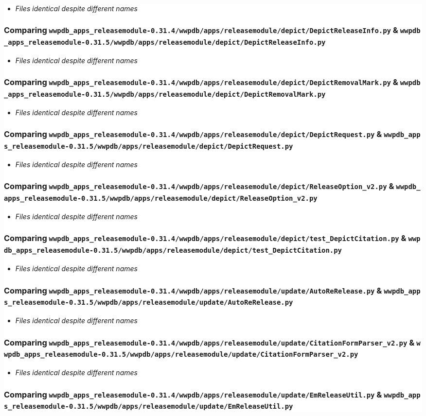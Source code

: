  * *Files identical despite different names*

### Comparing `wwpdb_apps_releasemodule-0.31.4/wwpdb/apps/releasemodule/depict/DepictReleaseInfo.py` & `wwpdb_apps_releasemodule-0.31.5/wwpdb/apps/releasemodule/depict/DepictReleaseInfo.py`

 * *Files identical despite different names*

### Comparing `wwpdb_apps_releasemodule-0.31.4/wwpdb/apps/releasemodule/depict/DepictRemovalMark.py` & `wwpdb_apps_releasemodule-0.31.5/wwpdb/apps/releasemodule/depict/DepictRemovalMark.py`

 * *Files identical despite different names*

### Comparing `wwpdb_apps_releasemodule-0.31.4/wwpdb/apps/releasemodule/depict/DepictRequest.py` & `wwpdb_apps_releasemodule-0.31.5/wwpdb/apps/releasemodule/depict/DepictRequest.py`

 * *Files identical despite different names*

### Comparing `wwpdb_apps_releasemodule-0.31.4/wwpdb/apps/releasemodule/depict/ReleaseOption_v2.py` & `wwpdb_apps_releasemodule-0.31.5/wwpdb/apps/releasemodule/depict/ReleaseOption_v2.py`

 * *Files identical despite different names*

### Comparing `wwpdb_apps_releasemodule-0.31.4/wwpdb/apps/releasemodule/depict/test_DepictCitation.py` & `wwpdb_apps_releasemodule-0.31.5/wwpdb/apps/releasemodule/depict/test_DepictCitation.py`

 * *Files identical despite different names*

### Comparing `wwpdb_apps_releasemodule-0.31.4/wwpdb/apps/releasemodule/update/AutoReRelease.py` & `wwpdb_apps_releasemodule-0.31.5/wwpdb/apps/releasemodule/update/AutoReRelease.py`

 * *Files identical despite different names*

### Comparing `wwpdb_apps_releasemodule-0.31.4/wwpdb/apps/releasemodule/update/CitationFormParser_v2.py` & `wwpdb_apps_releasemodule-0.31.5/wwpdb/apps/releasemodule/update/CitationFormParser_v2.py`

 * *Files identical despite different names*

### Comparing `wwpdb_apps_releasemodule-0.31.4/wwpdb/apps/releasemodule/update/EmReleaseUtil.py` & `wwpdb_apps_releasemodule-0.31.5/wwpdb/apps/releasemodule/update/EmReleaseUtil.py`
